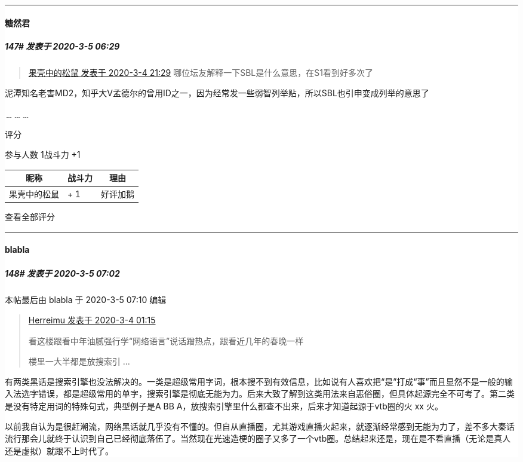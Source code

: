 





-----

####  糖然君  
##### 147#       发表于 2020-3-5 06:29



<blockquote><a href="httphttps://bbs.saraba1st.com/2b/forum.php?mod=redirect&amp;goto=findpost&amp;pid=46618015&amp;ptid=1916980" target="_blank">果壳中的松鼠 发表于 2020-3-4 21:29</a>
哪位坛友解释一下SBL是什么意思，在S1看到好多次了</blockquote>
泥潭知名老害MD2，知乎大V孟德尔的曾用ID之一，因为经常发一些弱智列举贴，所以SBL也引申变成列举的意思了



﹍﹍﹍

评分





 参与人数 1战斗力 +1

|昵称|战斗力|理由|
|----|---|---|
| 果壳中的松鼠| + 1|好评加鹅|



查看全部评分






-----

####  blabla  
##### 148#       发表于 2020-3-5 07:02



 本帖最后由 blabla 于 2020-3-5 07:10 编辑 
<blockquote><a href="httphttps://bbs.saraba1st.com/2b/forum.php?mod=redirect&amp;goto=findpost&amp;pid=46608646&amp;ptid=1916980" target="_blank">Herreimu 发表于 2020-3-4 01:15</a>

看这楼跟看中年油腻强行学“网络语言”说话蹭热点，跟看近几年的春晚一样


楼里一大半都是放搜索引 ...</blockquote>
有两类黑话是搜索引擎也没法解决的。一类是超级常用字词，根本搜不到有效信息，比如说有人喜欢把“是”打成“事”而且显然不是一般的输入法选字错误，都是超级常用的单字，搜索引擎是彻底无能为力。后来大致了解到这类用法来自恶俗圈，但具体起源完全不可考了。第二类是没有特定用词的特殊句式，典型例子是A BB A，放搜索引擎里什么都查不出来，后来才知道起源于vtb圈的火 xx 火。


以前我自认为是很赶潮流，网络黑话就几乎没有不懂的。但自从直播圈，尤其游戏直播火起来，就逐渐经常感到无能为力了，差不多大秦话流行那会儿就终于认识到自己已经彻底落伍了。当然现在光速造梗的圈子又多了一个vtb圈。总结起来还是，现在是不看直播（无论是真人还是虚拟）就跟不上时代了。


